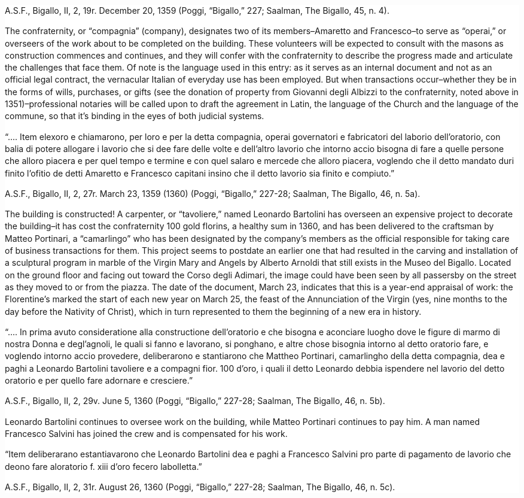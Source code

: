 A.S.F., Bigallo, II, 2, 19r. December 20, 1359 (Poggi, “Bigallo,” 227; Saalman, The Bigallo, 45, n. 4).

The confraternity, or “compagnia” (company), designates two of its members–Amaretto and Francesco–to serve as “operai,” or overseers of the work about to be completed on the building. These volunteers will be expected to consult with the masons as construction commences and continues, and they will confer with the confraternity to describe the progress made and articulate the challenges that face them. Of note is the language used in this entry: as it serves as an internal document and not as an official legal contract, the vernacular Italian of everyday use has been employed. But when transactions occur–whether they be in the forms of wills, purchases, or gifts (see the donation of property from Giovanni degli Albizzi to the confraternity, noted above in 1351)–professional notaries will be called upon to draft the agreement in Latin, the language of the Church and the language of the commune, so that it’s binding in the eyes of both judicial systems.

“.... Item elexoro e chiamarono, per loro e per la detta compagnia, operai governatori e fabricatori del laborio dell’oratorio, con balia di potere allogare i lavorio che si dee fare delle volte e dell’altro lavorio che intorno accio bisogna di fare a quelle persone che alloro piacera e per quel tempo e termine e con quel salaro e mercede che alloro piacera, voglendo che il detto mandato duri finito l’ofitio de detti Amaretto e Francesco capitani insino che il detto lavorio sia finito e compiuto.”

A.S.F., Bigallo, II, 2, 27r. March 23, 1359 (1360) (Poggi, “Bigallo,” 227-28; Saalman, The Bigallo, 46, n. 5a).

The building is constructed! A carpenter, or “tavoliere,” named Leonardo Bartolini has overseen an expensive project to decorate the building–it has cost the confraternity 100 gold florins, a healthy sum in 1360, and has been delivered to the craftsman by Matteo Portinari, a “camarlingo” who has been designated by the company’s members as the official responsible for taking care of business transactions for them. This project seems to postdate an earlier one that had resulted in the carving and installation of a sculptural program in marble of the Virgin Mary and Angels by Alberto Arnoldi  that still exists in the Museo del Bigallo. Located on the ground floor and facing out toward the Corso degli Adimari, the image could have been seen by all passersby on the street as they moved to or from the piazza. The date of the document, March 23, indicates that this is a year-end appraisal of work: the Florentine’s marked the start of each new year on March 25, the feast of the Annunciation of the Virgin (yes, nine months to the day before the Nativity of Christ), which in turn represented to them the beginning of a new era in history.

“.... In prima avuto consideratione alla constructione dell’oratorio e che bisogna e aconciare luogho dove le figure di marmo di nostra Donna e degl’agnoli, le quali si fanno e lavorano, si ponghano, e altre chose bisognia intorno al detto oratorio fare, e voglendo intorno accio provedere, deliberarono e stantiarono che Mattheo Portinari, camarlingho della detta compagnia, dea e paghi a Leonardo Bartolini tavoliere e a compagni fior. 100 d’oro, i quali il detto Leonardo debbia ispendere nel lavorio del detto oratorio e per quello fare adornare e cresciere.”

A.S.F., Bigallo, II, 2, 29v. June 5, 1360 (Poggi, “Bigallo,” 227-28; Saalman, The Bigallo, 46, n. 5b).

Leonardo Bartolini continues to oversee work on the building, while Matteo Portinari continues to pay him. A man named Francesco Salvini has joined the crew and is compensated for his work.

“Item deliberarano estantiavarono che Leonardo Bartolini dea e paghi a Francesco Salvini pro parte di pagamento de lavorio che deono fare aloratorio f. xiii d’oro fecero labolletta.”

A.S.F., Bigallo, II, 2, 31r. August 26, 1360 (Poggi, “Bigallo,” 227-28; Saalman, The Bigallo, 46, n. 5c).
